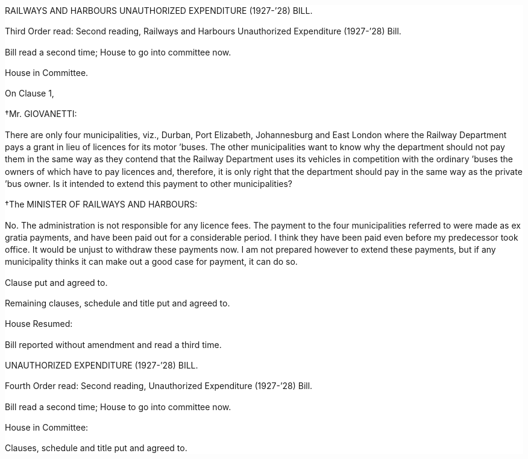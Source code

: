 </debateSection>

<debateSection name="#railways_and_harbours_unauthorized_expenditure_(1927-&#x2019;28)_bill">

<heading>RAILWAYS AND HARBOURS UNAUTHORIZED EXPENDITURE (1927-&#x2019;28) BILL.</heading>

<p>Third Order read: Second reading, Railways and Harbours Unauthorized Expenditure (1927-&#x2019;28) Bill.</p>

<p>Bill read a second time; House to go into committee now.</p>

<p>House in Committee.</p>

<p>On Clause 1,</p>

<speech by="#giovanetti">

<from>&#x2020;Mr. <person refersTo="hansard_za">GIOVANETTI</person>:</from>

<p>There are only four municipalities, viz., Durban, Port Elizabeth, Johannesburg and East London where the Railway Department pays a grant in lieu of licences for its motor &#x2019;buses. The other municipalities want to know why the department should not pay them in the same way as they contend that the Railway Department uses its vehicles in competition with the ordinary &#x2019;buses the owners of which have to pay licences and, therefore, it is only right that the department should pay in the same way as the private &#x2019;bus owner. Is it intended to extend this payment to other municipalities?</p>

</speech>

<speech by="#minister_of_railways_and_harbours">

<from>&#x2020;The <person refersTo="hansard_za">MINISTER OF RAILWAYS AND HARBOURS</person>:</from>

<p>No. The administration is not responsible for any licence fees. The payment to the four municipalities referred to were made as ex gratia payments, and have been paid out for a considerable period. I think they have been paid even before my predecessor took office. It would be unjust to withdraw these payments now. I am not prepared however to extend these payments, but if any municipality thinks it can make out a good case for payment, it can do so.</p>

</speech>

<p>Clause put and agreed to.</p>

<p>Remaining clauses, schedule and title put and agreed to.</p>

<p>House Resumed:</p>

<p>Bill reported without amendment and read a third time.</p>

</debateSection>

<debateSection name="#unauthorized_expenditure_(1927-&#x2019;28)_bill">

<heading>UNAUTHORIZED EXPENDITURE (1927-&#x2019;28) BILL.</heading>

<p>Fourth Order read: Second reading, Unauthorized Expenditure (1927-&#x2019;28) Bill.</p>

<p>Bill read a second time; House to go into committee now.</p>

<p>House in Committee:</p>

<p>Clauses, schedule and title put and agreed to.</p>
